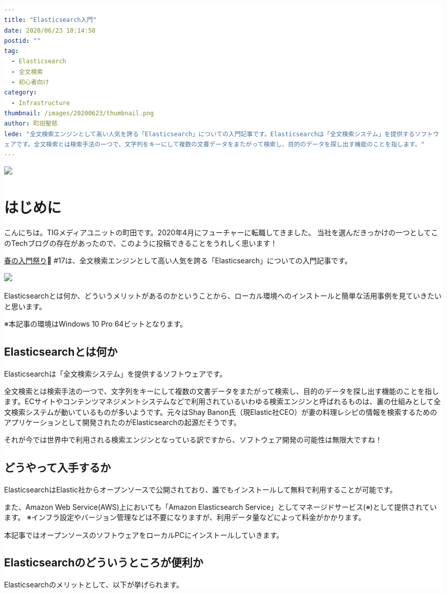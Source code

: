 ```yaml
---
title: "Elasticsearch入門"
date: 2020/06/23 10:14:50
postid: ""
tag:
  - Elasticsearch
  - 全文検索
  - 初心者向け
category:
  - Infrastructure
thumbnail: /images/20200623/thumbnail.png
author: 町田聖慈
lede: "全文検索エンジンとして高い人気を誇る「Elasticsearch」についての入門記事です。Elasticsearchは「全文検索システム」を提供するソフトウェアです。全文検索とは検索手法の一つで、文字列をキーにして複数の文書データをまたがって検索し、目的のデータを探し出す機能のことを指します。"
---
```


<img src="/images/20200623/top.png" loading="lazy">


# はじめに

こんにちは。TIGメディアユニットの町田です。2020年4月にフューチャーに転職してきました。
当社を選んだきっかけの一つとしてこのTechブログの存在があったので、このように投稿できることをうれしく思います！

[春の入門祭り](/articles/20200529/)🌸 #17は、全文検索エンジンとして高い人気を誇る「Elasticsearch」についての入門記事です。

<img src="/images/20200623/photo_20200623_01.png" class="img-middle-size" loading="lazy">

Elasticsearchとは何か、どういうメリットがあるのかということから、ローカル環境へのインストールと簡単な活用事例を見ていきたいと思います。

※本記事の環境はWindows 10 Pro 64ビットとなります。

## Elasticsearchとは何か
Elasticsearchは「全文検索システム」を提供するソフトウェアです。

全文検索とは検索手法の一つで、文字列をキーにして複数の文書データをまたがって検索し、目的のデータを探し出す機能のことを指します。ECサイトやコンテンツマネジメントシステムなどで利用されているいわゆる検索エンジンと呼ばれるものは、裏の仕組みとして全文検索システムが動いているものが多いようです。元々はShay Banon氏（現Elastic社CEO）が妻の料理レシピの情報を検索するためのアプリケーションとして開発されたのがElasticsearchの起源だそうです。

それが今では世界中で利用される検索エンジンとなっている訳ですから、ソフトウェア開発の可能性は無限大ですね！

## どうやって入手するか
ElasticsearchはElastic社からオープンソースで公開されており、誰でもインストールして無料で利用することが可能です。

また、Amazon Web Service(AWS)上においても「Amazon Elasticsearch Service」としてマネージドサービス(※)として提供されています。
※インフラ設定やバージョン管理などは不要になりますが、利用データ量などによって料金がかかります。

本記事ではオープンソースのソフトウェアをローカルPCにインストールしていきます。

## Elasticsearchのどういうところが便利か
Elasticsearchのメリットとして、以下が挙げられます。
